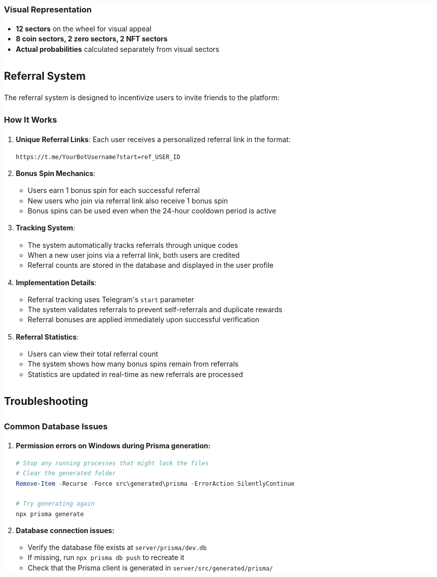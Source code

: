 ### Visual Representation
- **12 sectors** on the wheel for visual appeal
- **8 coin sectors, 2 zero sectors, 2 NFT sectors**
- **Actual probabilities** calculated separately from visual sectors

## Referral System
The referral system is designed to incentivize users to invite friends to the platform:

### How It Works

1. **Unique Referral Links**: Each user receives a personalized referral link in the format:
   ```
   https://t.me/YourBotUsername?start=ref_USER_ID
   ```

2. **Bonus Spin Mechanics**:
   - Users earn 1 bonus spin for each successful referral
   - New users who join via referral link also receive 1 bonus spin
   - Bonus spins can be used even when the 24-hour cooldown period is active

3. **Tracking System**:
   - The system automatically tracks referrals through unique codes
   - When a new user joins via a referral link, both users are credited
   - Referral counts are stored in the database and displayed in the user profile

4. **Implementation Details**:
   - Referral tracking uses Telegram's `start` parameter
   - The system validates referrals to prevent self-referrals and duplicate rewards
   - Referral bonuses are applied immediately upon successful verification

5. **Referral Statistics**:
   - Users can view their total referral count
   - The system shows how many bonus spins remain from referrals
   - Statistics are updated in real-time as new referrals are processed


## Troubleshooting

### Common Database Issues

1. **Permission errors on Windows during Prisma generation:**
   ```powershell
   # Stop any running processes that might lock the files
   # Clear the generated folder
   Remove-Item -Recurse -Force src\generated\prisma -ErrorAction SilentlyContinue
   
   # Try generating again
   npx prisma generate
   ```

2. **Database connection issues:**
   - Verify the database file exists at `server/prisma/dev.db`
   - If missing, run `npx prisma db push` to recreate it
   - Check that the Prisma client is generated in `server/src/generated/prisma/`
